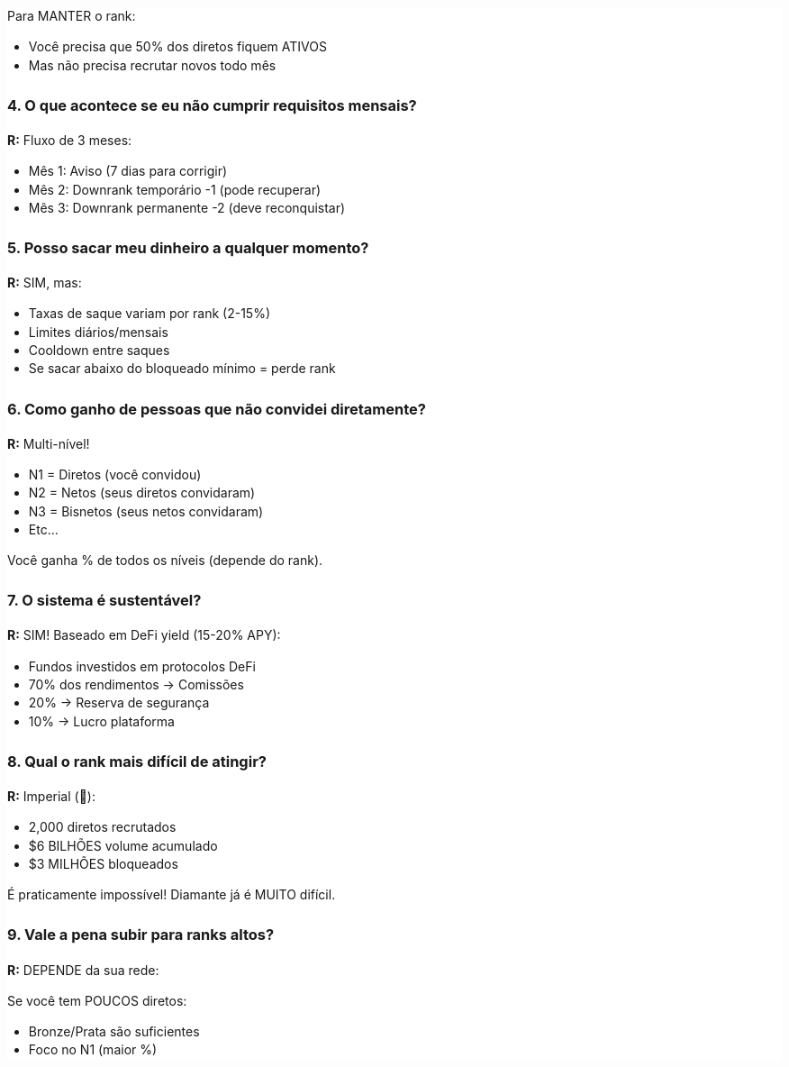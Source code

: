 Para MANTER o rank:
- Você precisa que 50% dos diretos fiquem ATIVOS
- Mas não precisa recrutar novos todo mês

### 4. O que acontece se eu não cumprir requisitos mensais?

**R:** Fluxo de 3 meses:
- Mês 1: Aviso (7 dias para corrigir)
- Mês 2: Downrank temporário -1 (pode recuperar)
- Mês 3: Downrank permanente -2 (deve reconquistar)

### 5. Posso sacar meu dinheiro a qualquer momento?

**R:** SIM, mas:
- Taxas de saque variam por rank (2-15%)
- Limites diários/mensais
- Cooldown entre saques
- Se sacar abaixo do bloqueado mínimo = perde rank

### 6. Como ganho de pessoas que não convidei diretamente?

**R:** Multi-nível!
- N1 = Diretos (você convidou)
- N2 = Netos (seus diretos convidaram)
- N3 = Bisnetos (seus netos convidaram)
- Etc...

Você ganha % de todos os níveis (depende do rank).

### 7. O sistema é sustentável?

**R:** SIM! Baseado em DeFi yield (15-20% APY):
- Fundos investidos em protocolos DeFi
- 70% dos rendimentos → Comissões
- 20% → Reserva de segurança
- 10% → Lucro plataforma

### 8. Qual o rank mais difícil de atingir?

**R:** Imperial (👑):
- 2,000 diretos recrutados
- $6 BILHÕES volume acumulado
- $3 MILHÕES bloqueados

É praticamente impossível! Diamante já é MUITO difícil.

### 9. Vale a pena subir para ranks altos?

**R:** DEPENDE da sua rede:

Se você tem POUCOS diretos:
- Bronze/Prata são suficientes
- Foco no N1 (maior %)
